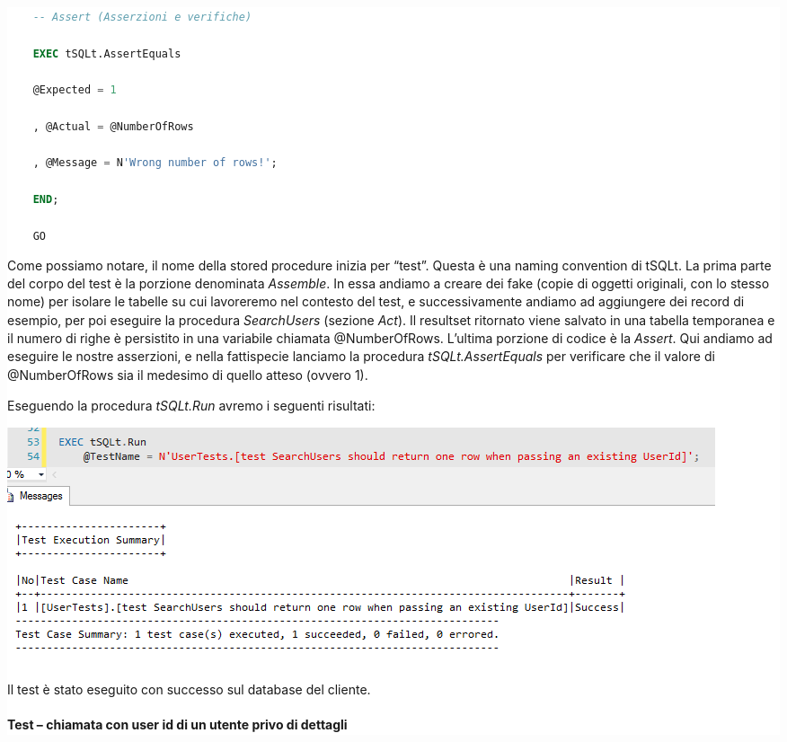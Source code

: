 ```SQL
    -- Assert (Asserzioni e verifiche)

    EXEC tSQLt.AssertEquals

    @Expected = 1

    , @Actual = @NumberOfRows

    , @Message = N'Wrong number of rows!';

    END;

    GO
```

Come possiamo notare, il nome della stored procedure inizia per “test”.
Questa è una naming convention di tSQLt. La prima parte del corpo del
test è la porzione denominata *Assemble*. In essa andiamo a creare dei
fake (copie di oggetti originali, con lo stesso nome) per isolare le
tabelle su cui lavoreremo nel contesto del test, e successivamente
andiamo ad aggiungere dei record di esempio, per poi eseguire la
procedura *SearchUsers* (sezione *Act*). Il resultset ritornato viene
salvato in una tabella temporanea e il numero di righe è persistito in
una variabile chiamata @NumberOfRows. L’ultima porzione di codice è la
*Assert*. Qui andiamo ad eseguire le nostre asserzioni, e nella
fattispecie lanciamo la procedura *tSQLt.AssertEquals* per verificare
che il valore di @NumberOfRows sia il medesimo di quello atteso (ovvero
1).

Eseguendo la procedura *tSQLt.Run* avremo i seguenti risultati:

![](./img/Unit-Testing-con-SQL-Server/image3.PNG)


Il test è stato eseguito con successo sul database del cliente.

#### Test – chiamata con user id di un utente privo di dettagli
